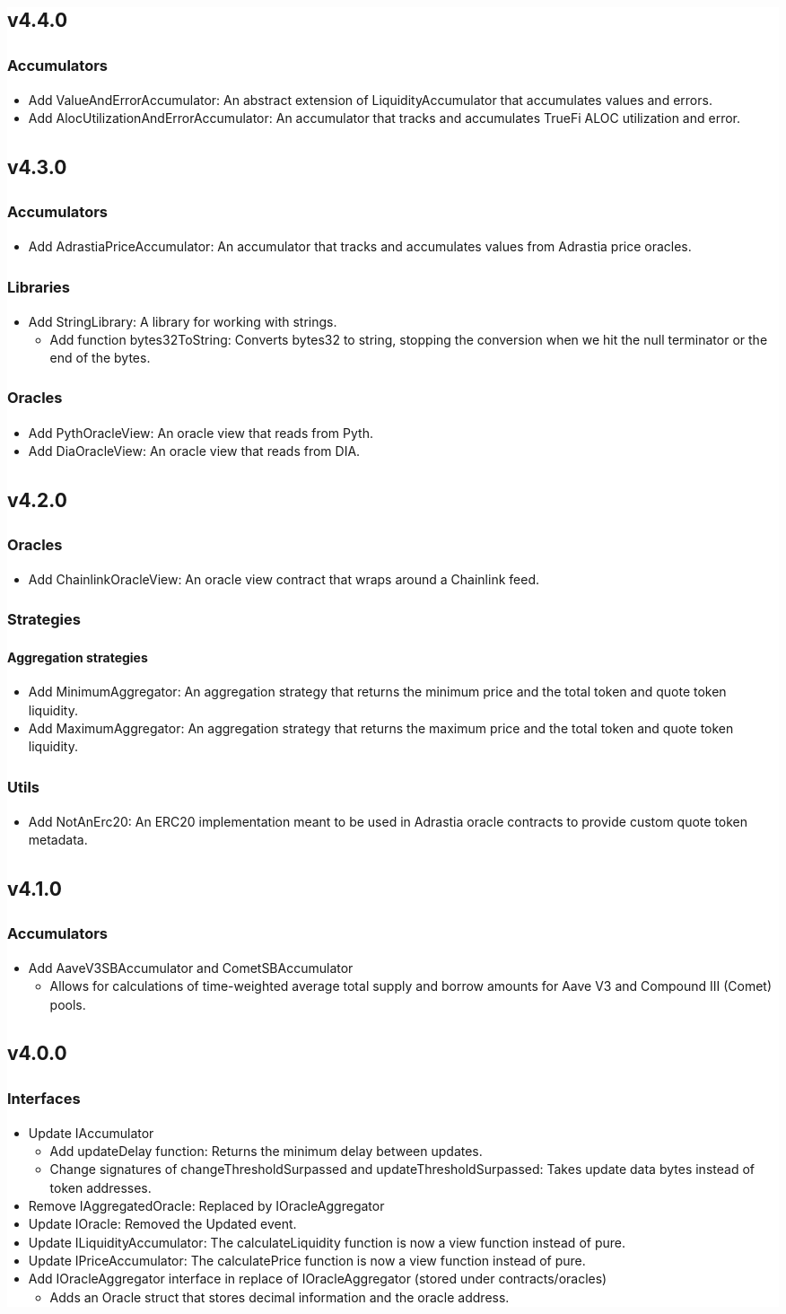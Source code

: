 ## v4.4.0
### Accumulators
- Add ValueAndErrorAccumulator: An abstract extension of LiquidityAccumulator that accumulates values and errors.
- Add AlocUtilizationAndErrorAccumulator: An accumulator that tracks and accumulates TrueFi ALOC utilization and error.

## v4.3.0
### Accumulators
- Add AdrastiaPriceAccumulator: An accumulator that tracks and accumulates values from Adrastia price oracles.

### Libraries
- Add StringLibrary: A library for working with strings.
  - Add function bytes32ToString: Converts bytes32 to string, stopping the conversion when we hit the null terminator or the end of the bytes.

### Oracles
- Add PythOracleView: An oracle view that reads from Pyth.
- Add DiaOracleView: An oracle view that reads from DIA.

## v4.2.0
### Oracles
- Add ChainlinkOracleView: An oracle view contract that wraps around a Chainlink feed.

### Strategies
#### Aggregation strategies
- Add MinimumAggregator: An aggregation strategy that returns the minimum price and the total token and quote token liquidity.
- Add MaximumAggregator: An aggregation strategy that returns the maximum price and the total token and quote token liquidity.

### Utils
- Add NotAnErc20: An ERC20 implementation meant to be used in Adrastia oracle contracts to provide custom quote token metadata.

## v4.1.0
### Accumulators
- Add AaveV3SBAccumulator and CometSBAccumulator
  - Allows for calculations of time-weighted average total supply and borrow amounts for Aave V3 and Compound III (Comet) pools.

## v4.0.0
### Interfaces
- Update IAccumulator
  - Add updateDelay function: Returns the minimum delay between updates.
  - Change signatures of changeThresholdSurpassed and updateThresholdSurpassed: Takes update data bytes instead of token addresses.
- Remove IAggregatedOracle: Replaced by IOracleAggregator
- Update IOracle: Removed the Updated event.
- Update ILiquidityAccumulator: The calculateLiquidity function is now a view function instead of pure.
- Update IPriceAccumulator: The calculatePrice function is now a view function instead of pure.
- Add IOracleAggregator interface in replace of IOracleAggregator (stored under contracts/oracles)
  - Adds an Oracle struct that stores decimal information and the oracle address.
